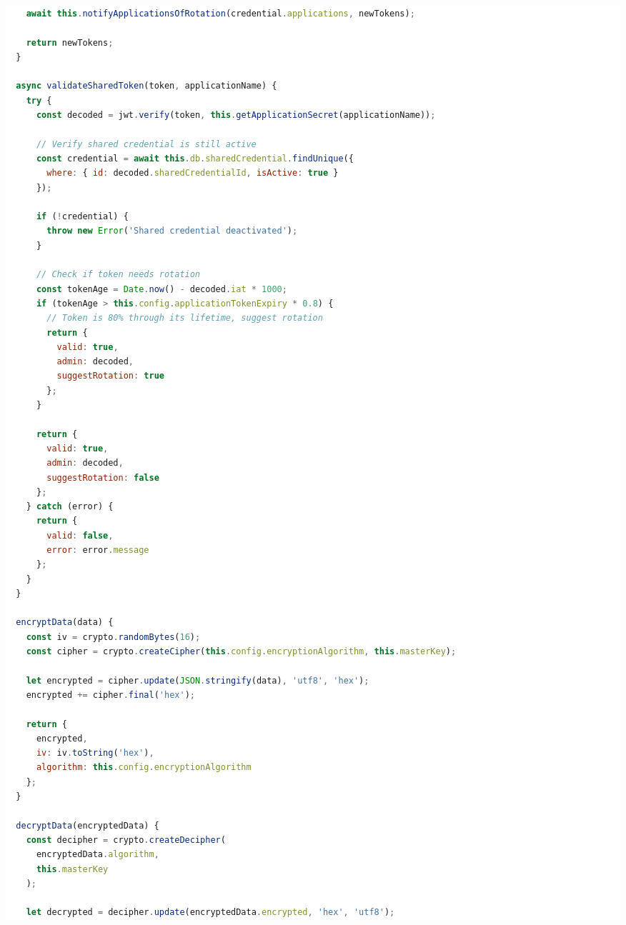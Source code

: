 ```javascript
    await this.notifyApplicationsOfRotation(credential.applications, newTokens);

    return newTokens;
  }

  async validateSharedToken(token, applicationName) {
    try {
      const decoded = jwt.verify(token, this.getApplicationSecret(applicationName));

      // Verify shared credential is still active
      const credential = await this.db.sharedCredential.findUnique({
        where: { id: decoded.sharedCredentialId, isActive: true }
      });

      if (!credential) {
        throw new Error('Shared credential deactivated');
      }

      // Check if token needs rotation
      const tokenAge = Date.now() - decoded.iat * 1000;
      if (tokenAge > this.config.applicationTokenExpiry * 0.8) {
        // Token is 80% through its lifetime, suggest rotation
        return {
          valid: true,
          admin: decoded,
          suggestRotation: true
        };
      }

      return {
        valid: true,
        admin: decoded,
        suggestRotation: false
      };
    } catch (error) {
      return {
        valid: false,
        error: error.message
      };
    }
  }

  encryptData(data) {
    const iv = crypto.randomBytes(16);
    const cipher = crypto.createCipher(this.config.encryptionAlgorithm, this.masterKey);

    let encrypted = cipher.update(JSON.stringify(data), 'utf8', 'hex');
    encrypted += cipher.final('hex');

    return {
      encrypted,
      iv: iv.toString('hex'),
      algorithm: this.config.encryptionAlgorithm
    };
  }

  decryptData(encryptedData) {
    const decipher = crypto.createDecipher(
      encryptedData.algorithm,
      this.masterKey
    );

    let decrypted = decipher.update(encryptedData.encrypted, 'hex', 'utf8');
```